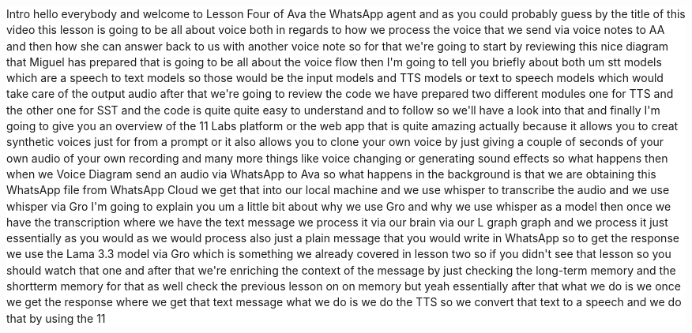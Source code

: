 Intro
hello everybody and welcome to Lesson
Four of Ava the WhatsApp agent and as
you could probably guess by the title of
this video this lesson is going to be
all about voice both in regards to how
we process the voice that we send via
voice notes to AA and then how she can
answer back to us with another voice
note so for that we're going to start by
reviewing this nice diagram that Miguel
has prepared that is going to be all
about the voice flow then I'm going to
tell you briefly about both um stt
models which are a speech to text models
so those would be the input models and
TTS models or text to speech models
which would take care of the output
audio after that we're going to review
the code we have prepared two different
modules one for TTS and the other one
for SST and the code is quite quite easy
to understand and to follow so we'll
have a look into that and finally I'm
going to give you an overview of the 11
Labs platform or the web app that is
quite amazing actually because it allows
you to creat synthetic voices just for
from a prompt or it also allows you to
clone your own voice by just giving a
couple of seconds of your own audio of
your own recording and many more things
like voice changing or generating sound
effects so what happens then when we
Voice Diagram
send an audio via WhatsApp to Ava so
what happens in the background is that
we are obtaining this WhatsApp file from
WhatsApp Cloud we get that into our
local machine and we use whisper to
transcribe the audio and we use whisper
via Gro I'm going to explain you um a
little bit about why we use Gro and why
we use whisper as a model then once we
have the transcription where we have the
text message we process it via our brain
via our L graph graph and we process it
just essentially as you would as we
would process also just a plain message
that you would write in WhatsApp so to
get the response we use the Lama 3.3
model via Gro which is something we
already covered in lesson two so if you
didn't see that lesson so you should
watch that one and after that we're
enriching the context of the message by
just checking the long-term memory and
the shortterm memory for that as well
check the previous lesson on on memory
but yeah essentially after that what we
do is we once we get the response where
we get that text message what we do is
we do the TTS so we convert that text to
a speech and we do that by using the 11